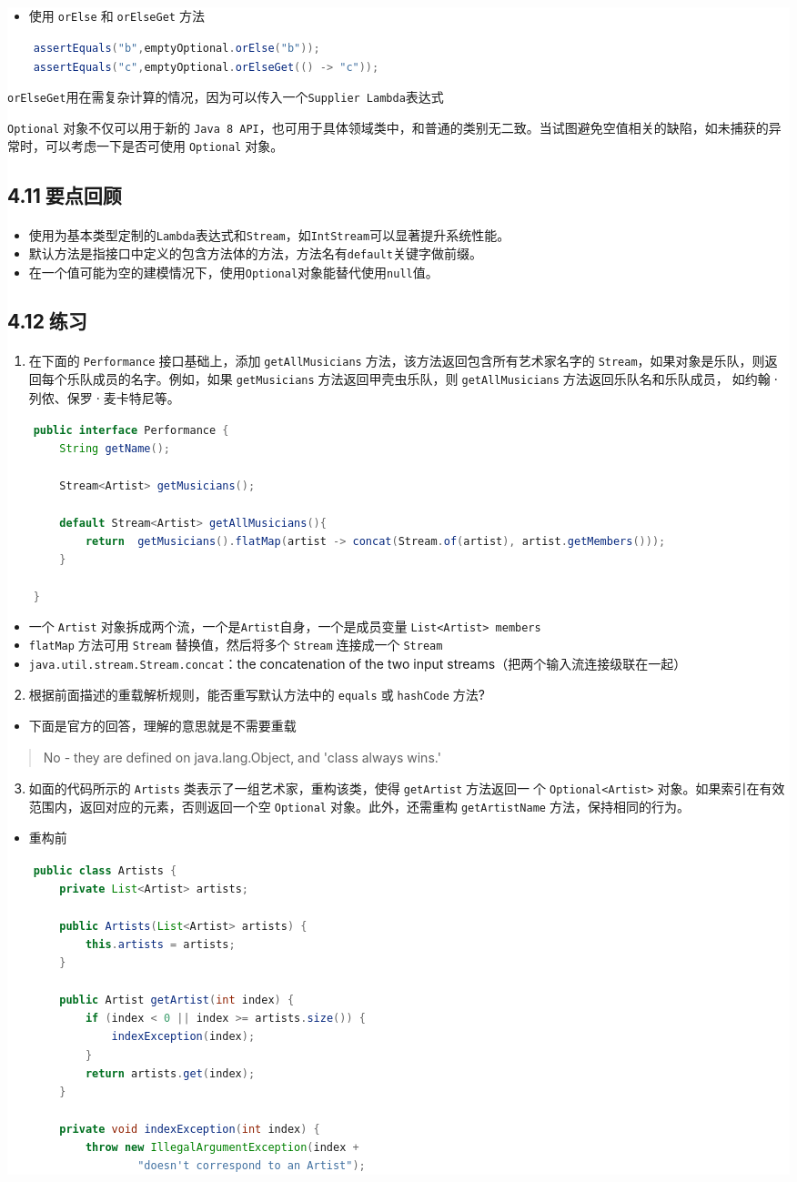 - 使用 `orElse` 和 `orElseGet` 方法

```java
    assertEquals("b",emptyOptional.orElse("b"));
    assertEquals("c",emptyOptional.orElseGet(() -> "c"));
```

`orElseGet`用在需复杂计算的情况，因为可以传入一个`Supplier Lambda`表达式

`Optional` 对象不仅可以用于新的 `Java 8 API`，也可用于具体领域类中，和普通的类别无二致。当试图避免空值相关的缺陷，如未捕获的异常时，可以考虑一下是否可使用 `Optional` 对象。

## 4.11 要点回顾
- 使用为基本类型定制的`Lambda`表达式和`Stream`，如`IntStream`可以显著提升系统性能。
- 默认方法是指接口中定义的包含方法体的方法，方法名有`default`关键字做前缀。
- 在一个值可能为空的建模情况下，使用`Optional`对象能替代使用`null`值。

## 4.12 练习
1. 在下面的 `Performance` 接口基础上，添加 `getAllMusicians` 方法，该方法返回包含所有艺术家名字的 `Stream`，如果对象是乐队，则返回每个乐队成员的名字。例如，如果 `getMusicians` 方法返回甲壳虫乐队，则 `getAllMusicians` 方法返回乐队名和乐队成员， 如约翰 · 列侬、保罗 · 麦卡特尼等。

```java
    public interface Performance {
        String getName();

        Stream<Artist> getMusicians();

        default Stream<Artist> getAllMusicians(){
            return  getMusicians().flatMap(artist -> concat(Stream.of(artist), artist.getMembers()));
        }

    }

```
- 一个 `Artist` 对象拆成两个流，一个是`Artist`自身，一个是成员变量 `List<Artist> members`
- `flatMap` 方法可用 `Stream` 替换值，然后将多个 `Stream` 连接成一个 `Stream`
- `java.util.stream.Stream.concat`：the concatenation of the two input streams（把两个输入流连接级联在一起）

2. 根据前面描述的重载解析规则，能否重写默认方法中的 `equals` 或 `hashCode` 方法?
- 下面是官方的回答，理解的意思就是不需要重载

 > No - they are defined on java.lang.Object, and 'class always wins.'

3. 如面的代码所示的 `Artists` 类表示了一组艺术家，重构该类，使得 `getArtist` 方法返回一 个 `Optional<Artist>` 对象。如果索引在有效范围内，返回对应的元素，否则返回一个空 `Optional` 对象。此外，还需重构 `getArtistName` 方法，保持相同的行为。

- 重构前

```java
    public class Artists {
        private List<Artist> artists;

        public Artists(List<Artist> artists) {
            this.artists = artists;
        }

        public Artist getArtist(int index) {
            if (index < 0 || index >= artists.size()) {
                indexException(index);
            }
            return artists.get(index);
        }

        private void indexException(int index) {
            throw new IllegalArgumentException(index +
                    "doesn't correspond to an Artist");
```
